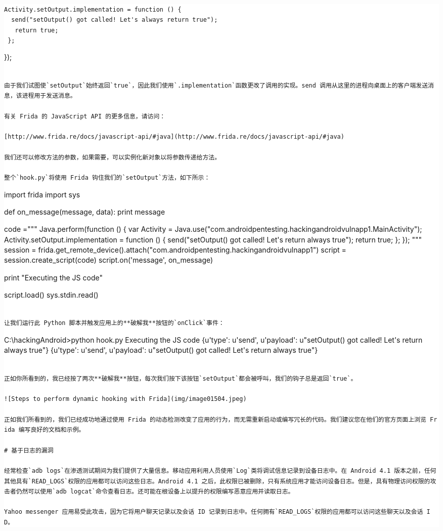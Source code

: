    Activity.setOutput.implementation = function () {
      send("setOutput() got called! Let's always return true");
       return true;
     };
});
```

由于我们试图使`setOutput`始终返回`true`，因此我们使用`.implementation`函数更改了调用的实现。send 调用从这里的进程向桌面上的客户端发送消息，该进程用于发送消息。

有关 Frida 的 JavaScript API 的更多信息，请访问：

[http://www.frida.re/docs/javascript-api/#java](http://www.frida.re/docs/javascript-api/#java)

我们还可以修改方法的参数，如果需要，可以实例化新对象以将参数传递给方法。

整个`hook.py`将使用 Frida 钩住我们的`setOutput`方法，如下所示：

```
import frida
import sys

def on_message(message, data):
            print message

code ="""
Java.perform(function () {
    var Activity = Java.use("com.androidpentesting.hackingandroidvulnapp1.MainActivity");
    Activity.setOutput.implementation = function () {
        send("setOutput() got called! Let's return always true");
        return true;
    };
});
"""
session = frida.get_remote_device().attach("com.androidpentesting.hackingandroidvulnapp1")
script = session.create_script(code)
script.on('message', on_message)

print "Executing the JS code"

script.load()
sys.stdin.read()
```

让我们运行此 Python 脚本并触发应用上的**破解我**按钮的`onClick`事件：

```
C:\hackingAndroid>python hook.py
Executing the JS code
{u'type': u'send', u'payload': u"setOutput() got called! Let's return always true"}
{u'type': u'send', u'payload': u"setOutput() got called! Let's return always true"}

```

正如你所看到的，我已经按了两次**破解我**按钮，每次我们按下该按钮`setOutput`都会被呼叫，我们的钩子总是返回`true`。

![Steps to perform dynamic hooking with Frida](img/image01504.jpeg)

正如我们所看到的，我们已经成功地通过使用 Frida 的动态检测改变了应用的行为，而无需重新启动或编写冗长的代码。我们建议您在他们的官方页面上浏览 Frida 编写良好的文档和示例。

# 基于日志的漏洞

经常检查`adb logs`在渗透测试期间为我们提供了大量信息。移动应用利用人员使用`Log`类将调试信息记录到设备日志中。在 Android 4.1 版本之前，任何其他具有`READ_LOGS`权限的应用都可以访问这些日志。Android 4.1 之后，此权限已被删除，只有系统应用才能访问设备日志。但是，具有物理访问权限的攻击者仍然可以使用`adb logcat`命令查看日志。还可能在根设备上以提升的权限编写恶意应用并读取日志。

Yahoo messenger 应用易受此攻击，因为它将用户聊天记录以及会话 ID 记录到日志中。任何拥有`READ_LOGS`权限的应用都可以访问这些聊天以及会话 ID。

```